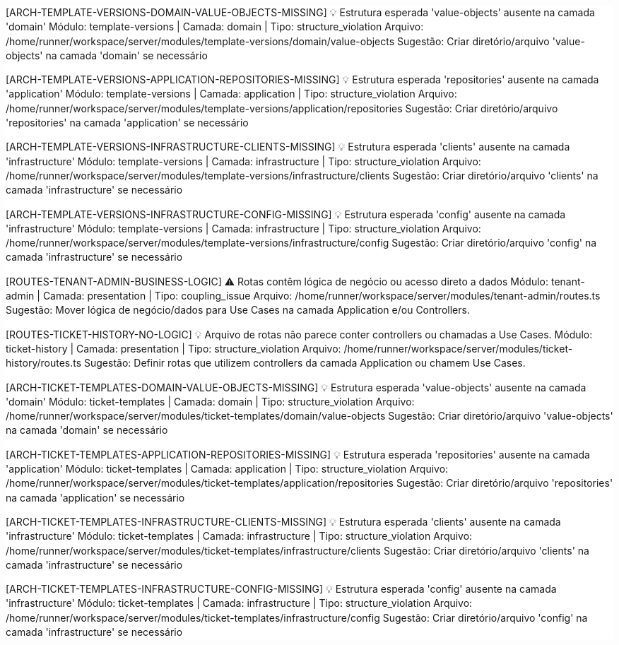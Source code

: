 [ARCH-TEMPLATE-VERSIONS-DOMAIN-VALUE-OBJECTS-MISSING] 💡 Estrutura esperada 'value-objects' ausente na camada 'domain'
   Módulo: template-versions | Camada: domain | Tipo: structure_violation
   Arquivo: /home/runner/workspace/server/modules/template-versions/domain/value-objects
   Sugestão: Criar diretório/arquivo 'value-objects' na camada 'domain' se necessário

[ARCH-TEMPLATE-VERSIONS-APPLICATION-REPOSITORIES-MISSING] 💡 Estrutura esperada 'repositories' ausente na camada 'application'
   Módulo: template-versions | Camada: application | Tipo: structure_violation
   Arquivo: /home/runner/workspace/server/modules/template-versions/application/repositories
   Sugestão: Criar diretório/arquivo 'repositories' na camada 'application' se necessário

[ARCH-TEMPLATE-VERSIONS-INFRASTRUCTURE-CLIENTS-MISSING] 💡 Estrutura esperada 'clients' ausente na camada 'infrastructure'
   Módulo: template-versions | Camada: infrastructure | Tipo: structure_violation
   Arquivo: /home/runner/workspace/server/modules/template-versions/infrastructure/clients
   Sugestão: Criar diretório/arquivo 'clients' na camada 'infrastructure' se necessário

[ARCH-TEMPLATE-VERSIONS-INFRASTRUCTURE-CONFIG-MISSING] 💡 Estrutura esperada 'config' ausente na camada 'infrastructure'
   Módulo: template-versions | Camada: infrastructure | Tipo: structure_violation
   Arquivo: /home/runner/workspace/server/modules/template-versions/infrastructure/config
   Sugestão: Criar diretório/arquivo 'config' na camada 'infrastructure' se necessário

[ROUTES-TENANT-ADMIN-BUSINESS-LOGIC] ⚠️ Rotas contêm lógica de negócio ou acesso direto a dados
   Módulo: tenant-admin | Camada: presentation | Tipo: coupling_issue
   Arquivo: /home/runner/workspace/server/modules/tenant-admin/routes.ts
   Sugestão: Mover lógica de negócio/dados para Use Cases na camada Application e/ou Controllers.

[ROUTES-TICKET-HISTORY-NO-LOGIC] 💡 Arquivo de rotas não parece conter controllers ou chamadas a Use Cases.
   Módulo: ticket-history | Camada: presentation | Tipo: structure_violation
   Arquivo: /home/runner/workspace/server/modules/ticket-history/routes.ts
   Sugestão: Definir rotas que utilizem controllers da camada Application ou chamem Use Cases.

[ARCH-TICKET-TEMPLATES-DOMAIN-VALUE-OBJECTS-MISSING] 💡 Estrutura esperada 'value-objects' ausente na camada 'domain'
   Módulo: ticket-templates | Camada: domain | Tipo: structure_violation
   Arquivo: /home/runner/workspace/server/modules/ticket-templates/domain/value-objects
   Sugestão: Criar diretório/arquivo 'value-objects' na camada 'domain' se necessário

[ARCH-TICKET-TEMPLATES-APPLICATION-REPOSITORIES-MISSING] 💡 Estrutura esperada 'repositories' ausente na camada 'application'
   Módulo: ticket-templates | Camada: application | Tipo: structure_violation
   Arquivo: /home/runner/workspace/server/modules/ticket-templates/application/repositories
   Sugestão: Criar diretório/arquivo 'repositories' na camada 'application' se necessário

[ARCH-TICKET-TEMPLATES-INFRASTRUCTURE-CLIENTS-MISSING] 💡 Estrutura esperada 'clients' ausente na camada 'infrastructure'
   Módulo: ticket-templates | Camada: infrastructure | Tipo: structure_violation
   Arquivo: /home/runner/workspace/server/modules/ticket-templates/infrastructure/clients
   Sugestão: Criar diretório/arquivo 'clients' na camada 'infrastructure' se necessário

[ARCH-TICKET-TEMPLATES-INFRASTRUCTURE-CONFIG-MISSING] 💡 Estrutura esperada 'config' ausente na camada 'infrastructure'
   Módulo: ticket-templates | Camada: infrastructure | Tipo: structure_violation
   Arquivo: /home/runner/workspace/server/modules/ticket-templates/infrastructure/config
   Sugestão: Criar diretório/arquivo 'config' na camada 'infrastructure' se necessário
